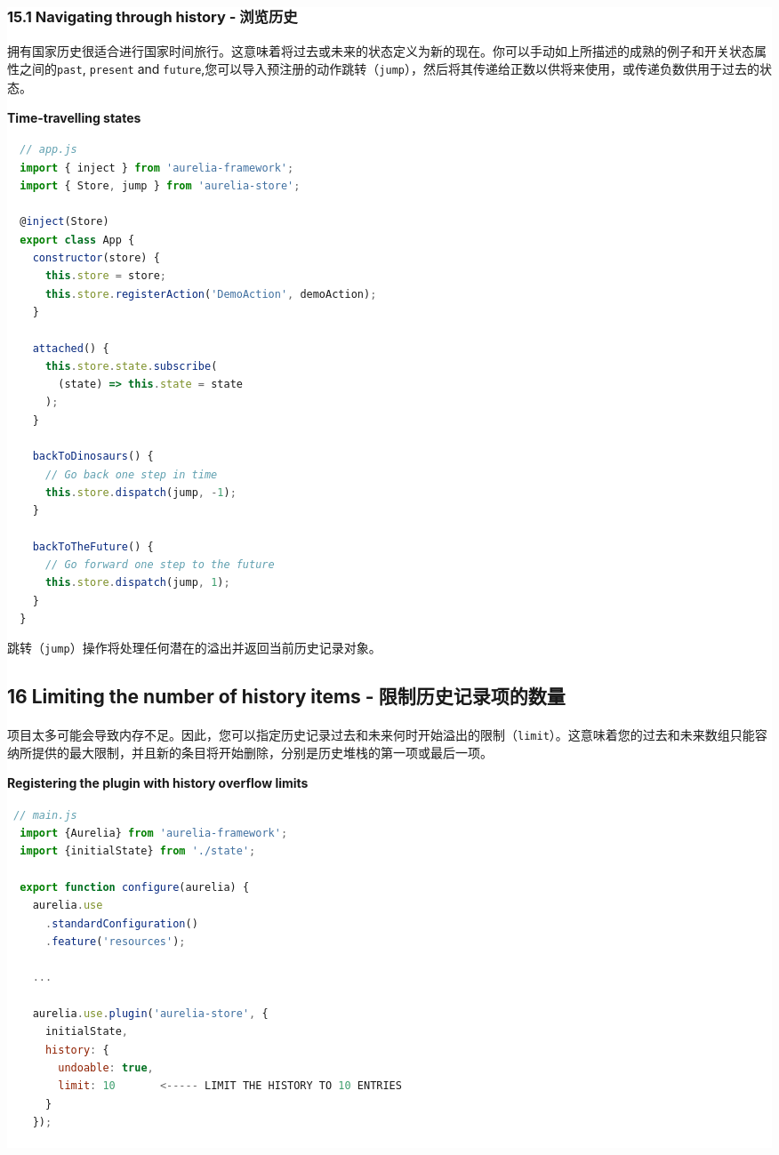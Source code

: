   ### 15.1 Navigating through history - 浏览历史

拥有国家历史很适合进行国家时间旅行。这意味着将过去或未来的状态定义为新的现在。你可以手动如上所描述的成熟的例子和开关状态属性之间的`past`, `present` and `future`,您可以导入预注册的动作跳转（`jump`），然后将其传递给正数以供将来使用，或传递负数供用于过去的状态。

**Time-travelling states**

``` javascript
  // app.js
  import { inject } from 'aurelia-framework';
  import { Store, jump } from 'aurelia-store';
  
  @inject(Store)
  export class App {
    constructor(store) {
      this.store = store;
      this.store.registerAction('DemoAction', demoAction);
    }
  
    attached() {
      this.store.state.subscribe(
        (state) => this.state = state
      );
    }
  
    backToDinosaurs() {
      // Go back one step in time
      this.store.dispatch(jump, -1);
    }
  
    backToTheFuture() {
      // Go forward one step to the future
      this.store.dispatch(jump, 1);
    }
  }
```

跳转（`jump`）操作将处理任何潜在的溢出并返回当前历史记录对象。

## 16 Limiting the number of history items - 限制历史记录项的数量

项目太多可能会导致内存不足。因此，您可以指定历史记录过去和未来何时开始溢出的限制（`limit`）。这意味着您的过去和未来数组只能容纳所提供的最大限制，并且新的条目将开始删除，分别是历史堆栈的第一项或最后一项。

**Registering the plugin with history overflow limits**

``` javascript
 // main.js
  import {Aurelia} from 'aurelia-framework';
  import {initialState} from './state';
  
  export function configure(aurelia) {
    aurelia.use
      .standardConfiguration()
      .feature('resources');
  
    ...
  
    aurelia.use.plugin('aurelia-store', {
      initialState,
      history: {
        undoable: true,
        limit: 10       <----- LIMIT THE HISTORY TO 10 ENTRIES
      }
    });
  
```